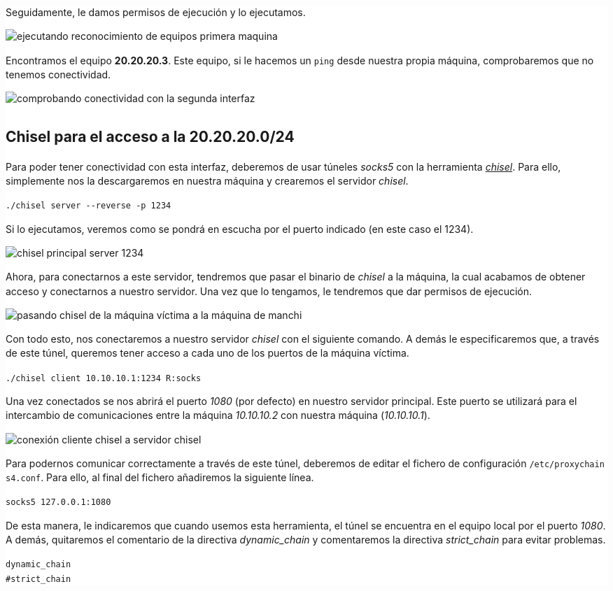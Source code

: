 Seguidamente, le damos permisos de ejecución y lo ejecutamos.

![ejecutando reconocimiento de equipos primera maquina](https://github.com/h3g0c1v/DockerLabs-Machine-Write-Ups/assets/66705453/b30c37c9-2e92-4824-a764-67ac3a24a37f)

Encontramos el equipo **20.20.20.3**. Este equipo, si le hacemos un `ping` desde nuestra propia máquina, comprobaremos que no tenemos conectividad.

![comprobando conectividad con la segunda interfaz](https://github.com/h3g0c1v/DockerLabs-Machine-Write-Ups/assets/66705453/105204aa-e3a8-43f7-adce-288e562718bb)

## Chisel para el acceso a la 20.20.20.0/24

Para poder tener conectividad con esta interfaz, deberemos de usar túneles *socks5* con la herramienta *[chisel](https://github.com/jpillora/chisel)*. Para ello, simplemente nos la descargaremos en nuestra máquina y crearemos el servidor *chisel*.

```
./chisel server --reverse -p 1234
```

Si lo ejecutamos, veremos como se pondrá en escucha por el puerto indicado (en este caso el 1234).

![chisel principal server 1234](https://github.com/h3g0c1v/DockerLabs-Machine-Write-Ups/assets/66705453/4c0255c4-a3e8-4118-926f-e56463404977)

Ahora, para conectarnos a este servidor, tendremos que pasar el binario de *chisel* a la máquina, la cual acabamos de obtener acceso y conectarnos a nuestro servidor. Una vez que lo tengamos, le tendremos que dar permisos de ejecución.

![pasando chisel de la máquina víctima a la máquina de manchi](https://github.com/h3g0c1v/DockerLabs-Machine-Write-Ups/assets/66705453/bd8d0ff9-0d27-4396-9512-3c791e9d61f2)

Con todo esto, nos conectaremos a nuestro servidor *chisel* con el siguiente comando. A demás le especificaremos que, a través de este túnel, queremos tener acceso a cada uno de los puertos de la máquina víctima.

```
./chisel client 10.10.10.1:1234 R:socks
```

Una vez conectados se nos abrirá el puerto *1080* (por defecto) en nuestro servidor principal. Este puerto se utilizará para el intercambio de comunicaciones entre la máquina *10.10.10.2* con nuestra máquina (*10.10.10.1*).

![conexión cliente chisel a servidor chisel](https://github.com/h3g0c1v/DockerLabs-Machine-Write-Ups/assets/66705453/655a5c50-8732-4e2a-9261-53548459143f)

Para podernos comunicar correctamente a través de este túnel, deberemos de editar el fichero de configuración `/etc/proxychains4.conf`. Para ello, al final del fichero añadiremos la siguiente línea.

```
socks5 127.0.0.1:1080
```

De esta manera, le indicaremos que cuando usemos esta herramienta, el túnel se encuentra en el equipo local por el puerto *1080*. A demás, quitaremos el comentario de la directiva *dynamic_chain* y comentaremos la directiva *strict_chain* para evitar problemas.

```
dynamic_chain
#strict_chain
```
